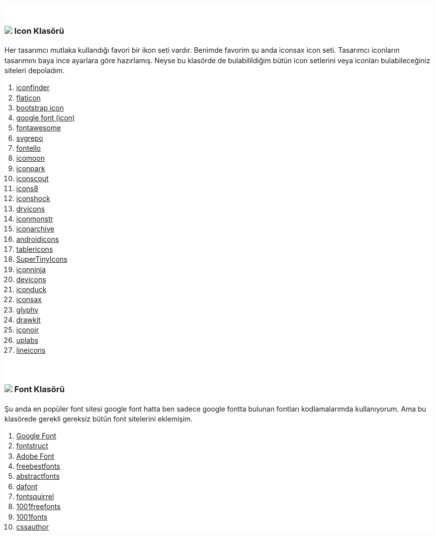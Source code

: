 <br>

### ![](image/icons.svg) Icon Klasörü

Her tasarımcı mutlaka kullandığı favori bir ikon seti vardır. Benimde favorim şu anda iconsax icon seti. Tasarımcı iconların tasarımını baya ince ayarlara göre hazırlamış. Neyse bu klasörde de bulabilildiğim bütün icon setlerini veya iconları bulabileceğiniz siteleri depoladım.

1. [iconfinder](https://www.iconfinder.com/)
2. [flaticon](https://www.flaticon.com/)
3. [bootstrap icon](https://icons.getbootstrap.com/)
4. [google font (icon)](https://fonts.google.com/icons)
5. [fontawesome](https://fontawesome.com/v4.7/icons/)
6. [svgrepo](https://www.svgrepo.com/)
7. [fontello](https://fontello.com/)
8. [icomoon](https://icomoon.io/)
9. [iconpark](https://iconpark.oceanengine.com/official)
10. [iconscout](https://iconscout.com/icons)
11. [icons8](https://icons8.com/?utm_source=resources&utm_medium=freebie&utm_campaign=freebie)
12. [iconshock](https://www.iconshock.com/)
13. [dryicons](https://dryicons.com/)
14. [iconmonstr](https://iconmonstr.com/)
15. [iconarchive](http://www.iconarchive.com/)
16. [androidicons](https://www.androidicons.com/)
17. [tablericons](https://tablericons.com/)
18. [SuperTinyIcons](https://github.com/edent/SuperTinyIcons)
19. [iconninja](https://www.iconninja.com/)
20. [devicons](http://vorillaz.github.io/devicons/#/main)
21. [iconduck](https://iconduck.com/)
22. [iconsax](http://iconsax.io/)
23. [glyphy](https://www.glyphy.io/?ref=blog.moeminmamdouh.com)
24. [drawkit](https://www.drawkit.io/free-icons)
25. [iconoir](https://iconoir.com/)
26. [uplabs](https://www.uplabs.com/icons)
27. [lineicons](https://lineicons.com/)

<br>

### ![](image/fonts.svg) Font Klasörü

Şu anda en popüler font sitesi google font hatta ben sadece google fontta bulunan fontları kodlamalarımda kullanıyorum. Ama bu klasörede gerekli gereksiz bütün font sitelerini eklemişim.

1. [Google Font](https://fonts.google.com/)
2. [fontstruct](https://fontstruct.com/)
3. [Adobe Font](https://fonts.adobe.com/fonts?purpose=desktop&referrer=dd01e5bd12)
4. [freebestfonts](https://www.freebestfonts.com/)
5. [abstractfonts](https://www.abstractfonts.com/)
6. [dafont](https://www.dafont.com/)
7. [fontsquirrel](https://www.fontsquirrel.com/)
8. [1001freefonts](https://www.1001freefonts.com/)
9. [1001fonts](https://www.1001fonts.com/)
10. [cssauthor](https://cssauthor.com/free-script-fonts/)
